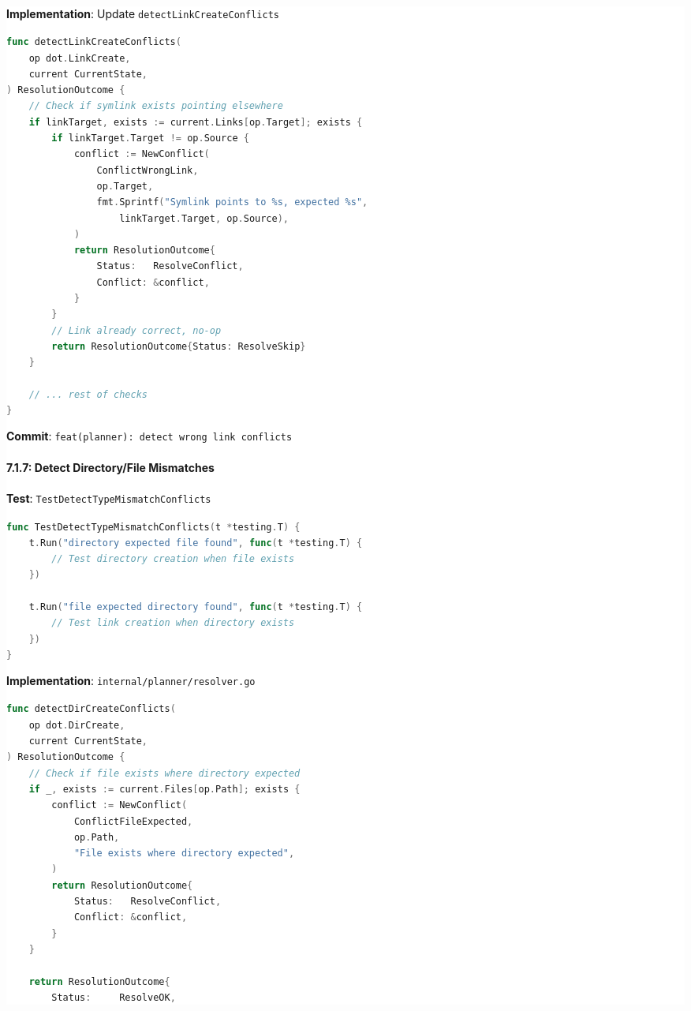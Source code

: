 **Implementation**: Update `detectLinkCreateConflicts`
```go
func detectLinkCreateConflicts(
    op dot.LinkCreate,
    current CurrentState,
) ResolutionOutcome {
    // Check if symlink exists pointing elsewhere
    if linkTarget, exists := current.Links[op.Target]; exists {
        if linkTarget.Target != op.Source {
            conflict := NewConflict(
                ConflictWrongLink,
                op.Target,
                fmt.Sprintf("Symlink points to %s, expected %s",
                    linkTarget.Target, op.Source),
            )
            return ResolutionOutcome{
                Status:   ResolveConflict,
                Conflict: &conflict,
            }
        }
        // Link already correct, no-op
        return ResolutionOutcome{Status: ResolveSkip}
    }
    
    // ... rest of checks
}
```

**Commit**: `feat(planner): detect wrong link conflicts`

#### 7.1.7: Detect Directory/File Mismatches

**Test**: `TestDetectTypeMismatchConflicts`
```go
func TestDetectTypeMismatchConflicts(t *testing.T) {
    t.Run("directory expected file found", func(t *testing.T) {
        // Test directory creation when file exists
    })
    
    t.Run("file expected directory found", func(t *testing.T) {
        // Test link creation when directory exists
    })
}
```

**Implementation**: `internal/planner/resolver.go`
```go
func detectDirCreateConflicts(
    op dot.DirCreate,
    current CurrentState,
) ResolutionOutcome {
    // Check if file exists where directory expected
    if _, exists := current.Files[op.Path]; exists {
        conflict := NewConflict(
            ConflictFileExpected,
            op.Path,
            "File exists where directory expected",
        )
        return ResolutionOutcome{
            Status:   ResolveConflict,
            Conflict: &conflict,
        }
    }
    
    return ResolutionOutcome{
        Status:     ResolveOK,
```